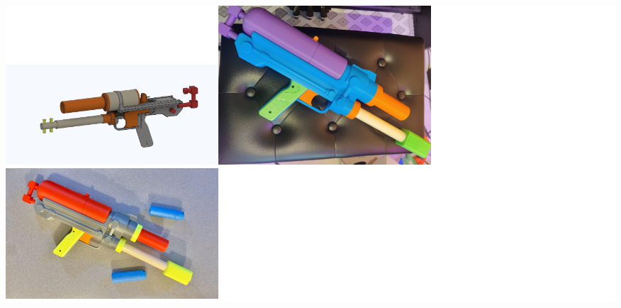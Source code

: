 <img src="GHimages/Titan%20Supermaxx%20Homemade%20v170%20internals%201.png" width="300"><img src="GHimages/z3rFS9j.jpeg" width="300"><img src="GHimages/2gtytxh950k81.jpg" width="300">